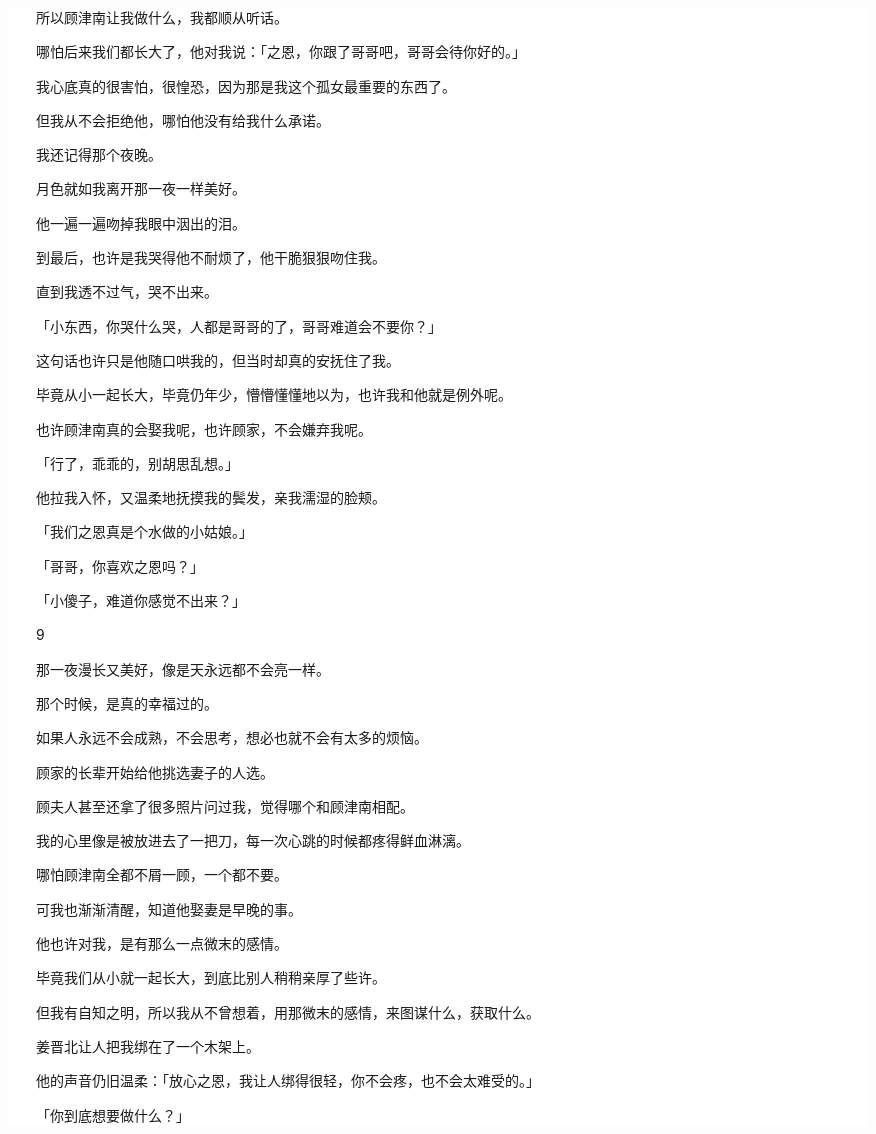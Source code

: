 &emsp;&emsp;所以顾津南让我做什么，我都顺从听话。  
  
&emsp;&emsp;哪怕后来我们都长大了，他对我说：「之恩，你跟了哥哥吧，哥哥会待你好的。」  
  
&emsp;&emsp;我心底真的很害怕，很惶恐，因为那是我这个孤女最重要的东西了。  
  
&emsp;&emsp;但我从不会拒绝他，哪怕他没有给我什么承诺。  
  
&emsp;&emsp;我还记得那个夜晚。  
  
&emsp;&emsp;月色就如我离开那一夜一样美好。  
  
&emsp;&emsp;他一遍一遍吻掉我眼中洇出的泪。  
  
&emsp;&emsp;到最后，也许是我哭得他不耐烦了，他干脆狠狠吻住我。  
  
&emsp;&emsp;直到我透不过气，哭不出来。  
  
&emsp;&emsp;「小东西，你哭什么哭，人都是哥哥的了，哥哥难道会不要你？」  
  
&emsp;&emsp;这句话也许只是他随口哄我的，但当时却真的安抚住了我。  
  
&emsp;&emsp;毕竟从小一起长大，毕竟仍年少，懵懵懂懂地以为，也许我和他就是例外呢。  
  
&emsp;&emsp;也许顾津南真的会娶我呢，也许顾家，不会嫌弃我呢。  
  
&emsp;&emsp;「行了，乖乖的，别胡思乱想。」  
  
&emsp;&emsp;他拉我入怀，又温柔地抚摸我的鬓发，亲我濡湿的脸颊。  
  
&emsp;&emsp;「我们之恩真是个水做的小姑娘。」  
  
&emsp;&emsp;「哥哥，你喜欢之恩吗？」  
  
&emsp;&emsp;「小傻子，难道你感觉不出来？」  
  
&emsp;&emsp;9  
  
&emsp;&emsp;那一夜漫长又美好，像是天永远都不会亮一样。  
  
&emsp;&emsp;那个时候，是真的幸福过的。  
  
&emsp;&emsp;如果人永远不会成熟，不会思考，想必也就不会有太多的烦恼。  
  
&emsp;&emsp;顾家的长辈开始给他挑选妻子的人选。  
  
&emsp;&emsp;顾夫人甚至还拿了很多照片问过我，觉得哪个和顾津南相配。  
  
&emsp;&emsp;我的心里像是被放进去了一把刀，每一次心跳的时候都疼得鲜血淋漓。  
  
&emsp;&emsp;哪怕顾津南全都不屑一顾，一个都不要。  
  
&emsp;&emsp;可我也渐渐清醒，知道他娶妻是早晚的事。  
  
&emsp;&emsp;他也许对我，是有那么一点微末的感情。  
  
&emsp;&emsp;毕竟我们从小就一起长大，到底比别人稍稍亲厚了些许。  
  
&emsp;&emsp;但我有自知之明，所以我从不曾想着，用那微末的感情，来图谋什么，获取什么。  
  
&emsp;&emsp;姜晋北让人把我绑在了一个木架上。  
  
&emsp;&emsp;他的声音仍旧温柔：「放心之恩，我让人绑得很轻，你不会疼，也不会太难受的。」  
  
&emsp;&emsp;「你到底想要做什么？」  
  